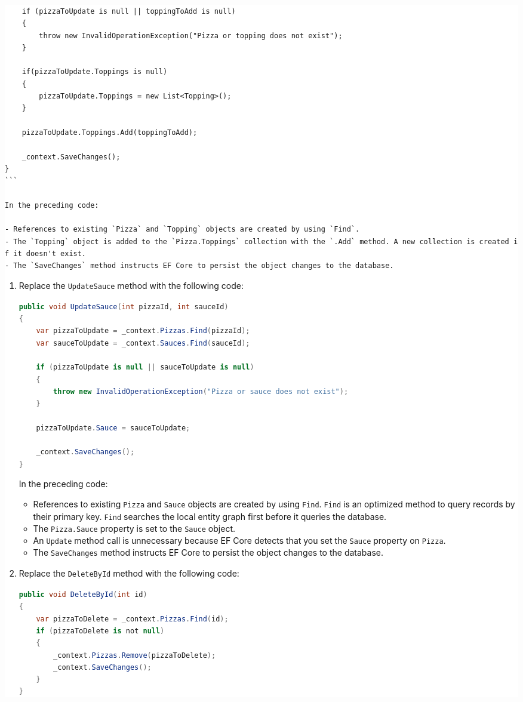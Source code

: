         if (pizzaToUpdate is null || toppingToAdd is null)
        {
            throw new InvalidOperationException("Pizza or topping does not exist");
        }

        if(pizzaToUpdate.Toppings is null)
        {
            pizzaToUpdate.Toppings = new List<Topping>();
        }

        pizzaToUpdate.Toppings.Add(toppingToAdd);

        _context.SaveChanges();
    }
    ```

    In the preceding code:

    - References to existing `Pizza` and `Topping` objects are created by using `Find`.
    - The `Topping` object is added to the `Pizza.Toppings` collection with the `.Add` method. A new collection is created if it doesn't exist.
    - The `SaveChanges` method instructs EF Core to persist the object changes to the database.

1. Replace the `UpdateSauce` method with the following code:

    ```csharp
    public void UpdateSauce(int pizzaId, int sauceId)
    {
        var pizzaToUpdate = _context.Pizzas.Find(pizzaId);
        var sauceToUpdate = _context.Sauces.Find(sauceId);

        if (pizzaToUpdate is null || sauceToUpdate is null)
        {
            throw new InvalidOperationException("Pizza or sauce does not exist");
        }

        pizzaToUpdate.Sauce = sauceToUpdate;

        _context.SaveChanges();
    }
    ```

    In the preceding code:

    - References to existing `Pizza` and `Sauce` objects are created by using `Find`. `Find` is an optimized method to query records by their primary key. `Find` searches the local entity graph first before it queries the database.
    - The `Pizza.Sauce` property is set to the `Sauce` object.
    - An `Update` method call is unnecessary because EF Core detects that you set the `Sauce` property on `Pizza`.
    - The `SaveChanges` method instructs EF Core to persist the object changes to the database.

1. Replace the `DeleteById` method with the following code:

    ```csharp
    public void DeleteById(int id)
    {
        var pizzaToDelete = _context.Pizzas.Find(id);
        if (pizzaToDelete is not null)
        {
            _context.Pizzas.Remove(pizzaToDelete);
            _context.SaveChanges();
        }        
    }
    ```
